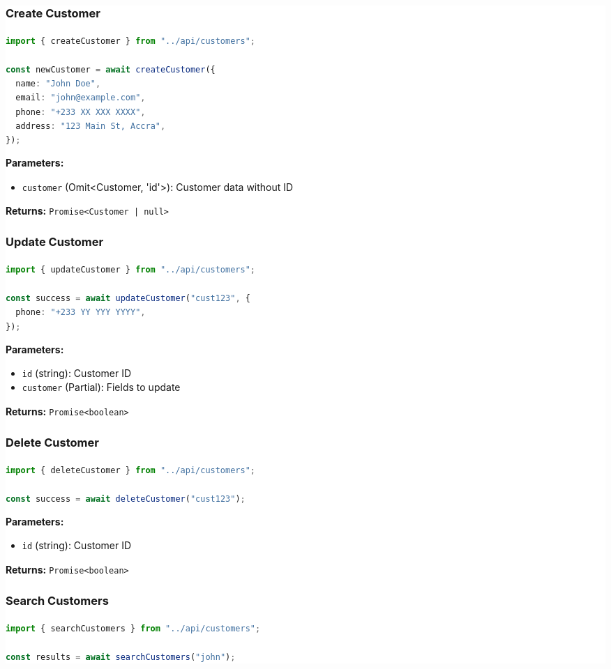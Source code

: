 ### Create Customer

```typescript
import { createCustomer } from "../api/customers";

const newCustomer = await createCustomer({
  name: "John Doe",
  email: "john@example.com",
  phone: "+233 XX XXX XXXX",
  address: "123 Main St, Accra",
});
```

**Parameters:**

- `customer` (Omit<Customer, 'id'>): Customer data without ID

**Returns:** `Promise<Customer | null>`

### Update Customer

```typescript
import { updateCustomer } from "../api/customers";

const success = await updateCustomer("cust123", {
  phone: "+233 YY YYY YYYY",
});
```

**Parameters:**

- `id` (string): Customer ID
- `customer` (Partial<Customer>): Fields to update

**Returns:** `Promise<boolean>`

### Delete Customer

```typescript
import { deleteCustomer } from "../api/customers";

const success = await deleteCustomer("cust123");
```

**Parameters:**

- `id` (string): Customer ID

**Returns:** `Promise<boolean>`

### Search Customers

```typescript
import { searchCustomers } from "../api/customers";

const results = await searchCustomers("john");
```
